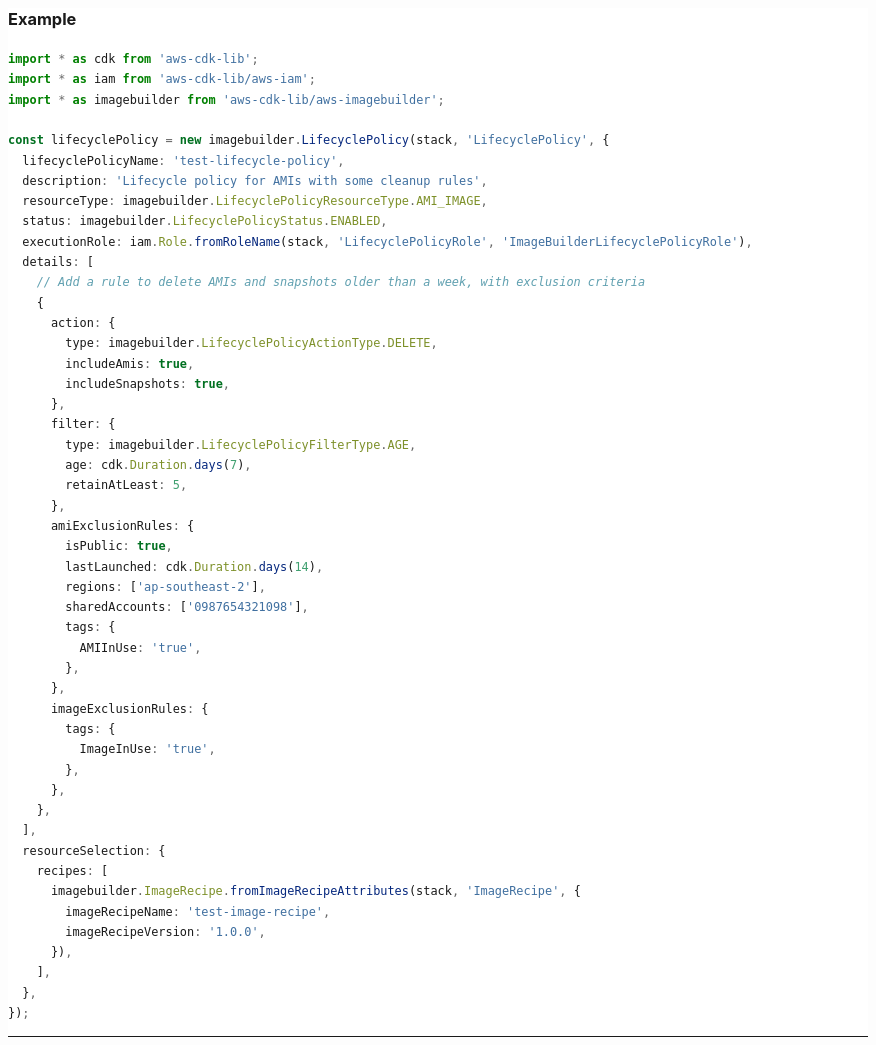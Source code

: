 ### Example

```ts
import * as cdk from 'aws-cdk-lib';
import * as iam from 'aws-cdk-lib/aws-iam';
import * as imagebuilder from 'aws-cdk-lib/aws-imagebuilder';

const lifecyclePolicy = new imagebuilder.LifecyclePolicy(stack, 'LifecyclePolicy', {
  lifecyclePolicyName: 'test-lifecycle-policy',
  description: 'Lifecycle policy for AMIs with some cleanup rules',
  resourceType: imagebuilder.LifecyclePolicyResourceType.AMI_IMAGE,
  status: imagebuilder.LifecyclePolicyStatus.ENABLED,
  executionRole: iam.Role.fromRoleName(stack, 'LifecyclePolicyRole', 'ImageBuilderLifecyclePolicyRole'),
  details: [
    // Add a rule to delete AMIs and snapshots older than a week, with exclusion criteria
    {
      action: {
        type: imagebuilder.LifecyclePolicyActionType.DELETE,
        includeAmis: true,
        includeSnapshots: true,
      },
      filter: {
        type: imagebuilder.LifecyclePolicyFilterType.AGE,
        age: cdk.Duration.days(7),
        retainAtLeast: 5,
      },
      amiExclusionRules: {
        isPublic: true,
        lastLaunched: cdk.Duration.days(14),
        regions: ['ap-southeast-2'],
        sharedAccounts: ['0987654321098'],
        tags: {
          AMIInUse: 'true',
        },
      },
      imageExclusionRules: {
        tags: {
          ImageInUse: 'true',
        },
      },
    },
  ],
  resourceSelection: {
    recipes: [
      imagebuilder.ImageRecipe.fromImageRecipeAttributes(stack, 'ImageRecipe', {
        imageRecipeName: 'test-image-recipe',
        imageRecipeVersion: '1.0.0',
      }),
    ],
  },
});
```

---